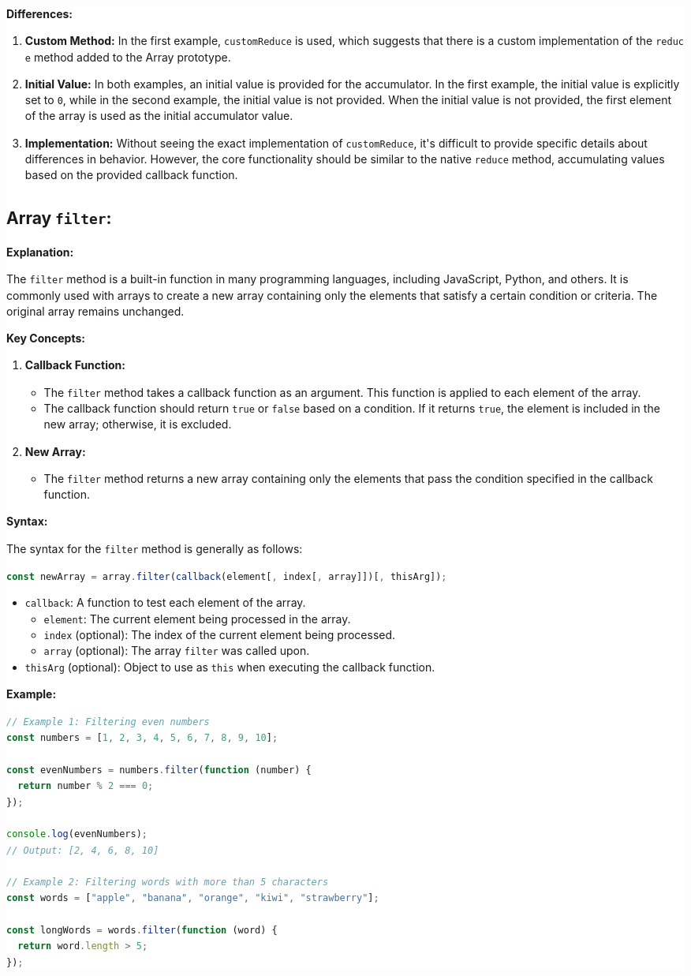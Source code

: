 **Differences:**

1. **Custom Method:**
   In the first example, `customReduce` is used, which suggests that there is a custom implementation of the `reduce` method added to the Array prototype.

2. **Initial Value:**
   In both examples, an initial value is provided for the accumulator. In the first example, the initial value is explicitly set to `0`, while in the second example, the initial value is not provided. When the initial value is not provided, the first element of the array is used as the initial accumulator value.

3. **Implementation:**
   Without seeing the exact implementation of `customReduce`, it's difficult to provide specific details about differences in behavior. However, the core functionality should be similar to the native `reduce` method, accumulating values based on the provided callback function.

## Array `filter`:

**Explanation:**

The `filter` method is a built-in function in many programming languages, including JavaScript, Python, and others. It is commonly used with arrays to create a new array containing only the elements that satisfy a certain condition or criteria. The original array remains unchanged.

**Key Concepts:**

1. **Callback Function:**
   - The `filter` method takes a callback function as an argument. This function is applied to each element of the array.
   - The callback function should return `true` or `false` based on a condition. If it returns `true`, the element is included in the new array; otherwise, it is excluded.

2. **New Array:**
   - The `filter` method returns a new array containing only the elements that pass the condition specified in the callback function.

**Syntax:**

The syntax for the `filter` method is generally as follows:

```javascript
const newArray = array.filter(callback(element[, index[, array]])[, thisArg]);
```

- `callback`: A function to test each element of the array.
  - `element`: The current element being processed in the array.
  - `index` (optional): The index of the current element being processed.
  - `array` (optional): The array `filter` was called upon.
- `thisArg` (optional): Object to use as `this` when executing the callback function.

**Example:**

```javascript
// Example 1: Filtering even numbers
const numbers = [1, 2, 3, 4, 5, 6, 7, 8, 9, 10];

const evenNumbers = numbers.filter(function (number) {
  return number % 2 === 0;
});

console.log(evenNumbers);
// Output: [2, 4, 6, 8, 10]

// Example 2: Filtering words with more than 5 characters
const words = ["apple", "banana", "orange", "kiwi", "strawberry"];

const longWords = words.filter(function (word) {
  return word.length > 5;
});
```